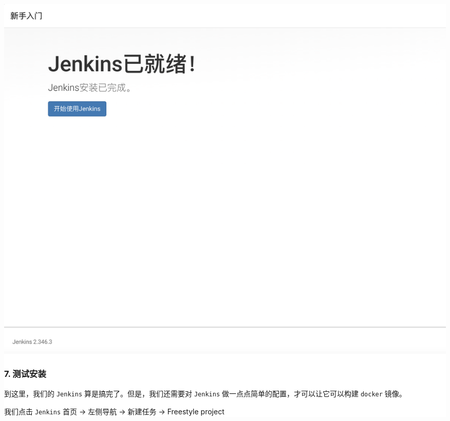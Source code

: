 ![](image/image_a-CSzIDe9u.png)

### 7. 测试安装

到这里，我们的 `Jenkins` 算是搞完了。但是，我们还需要对 `Jenkins` 做一点点简单的配置，才可以让它可以构建 `docker` 镜像。

我们点击 `Jenkins` 首页 -> 左侧导航 -> 新建任务 -> Freestyle project
